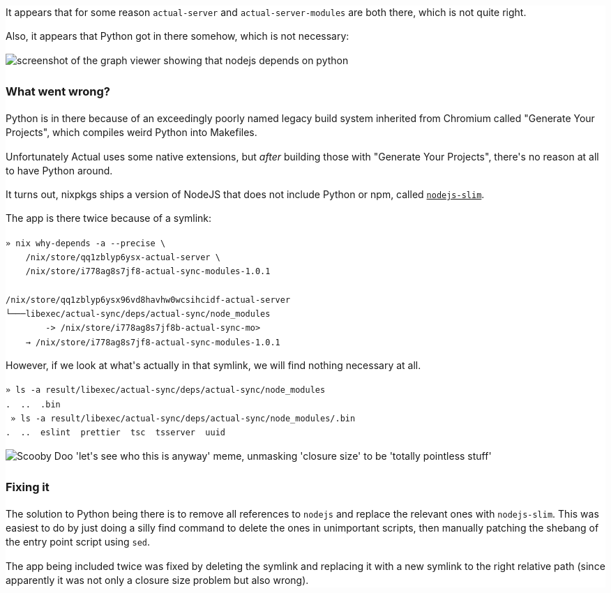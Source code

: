 It appears that for some reason `actual-server` and `actual-server-modules` are
both there, which is not quite right.

Also, it appears that Python got in there somehow, which is not necessary:

![screenshot of the graph viewer showing that nodejs depends on
python](./slides/img/actual-stage0-python.png)

### What went wrong?

Python is in there because of an exceedingly poorly named legacy build system
inherited from Chromium called "Generate Your Projects", which compiles weird
Python into Makefiles.

Unfortunately Actual uses some native extensions, but *after* building those
with "Generate Your Projects", there's no reason at all to have Python around.

It turns out, nixpkgs ships a version of NodeJS that does not include Python
or npm, called [`nodejs-slim`][nodejs-slim].

[nodejs-slim]: https://github.com/nixos/nixpkgs/blob/4567b99d17d3e0f96e0022c18f92a08a03e91f3e/pkgs/top-level/all-packages.nix#L8586-L8588

The app is there twice because of a symlink:

```text
» nix why-depends -a --precise \
    /nix/store/qq1zblyp6ysx-actual-server \
    /nix/store/i778ag8s7jf8-actual-sync-modules-1.0.1

/nix/store/qq1zblyp6ysx96vd8havhw0wcsihcidf-actual-server
└───libexec/actual-sync/deps/actual-sync/node_modules
        -> /nix/store/i778ag8s7jf8b-actual-sync-mo>
    → /nix/store/i778ag8s7jf8-actual-sync-modules-1.0.1
```

However, if we look at what's actually in that symlink, we will find nothing
necessary at all.

```text
» ls -a result/libexec/actual-sync/deps/actual-sync/node_modules
.  ..  .bin
 » ls -a result/libexec/actual-sync/deps/actual-sync/node_modules/.bin
.  ..  eslint  prettier  tsc  tsserver  uuid
```

![Scooby Doo 'let's see who this is anyway' meme, unmasking 'closure size' to
be 'totally pointless stuff'](./slides/img/lets-see-who-this-really-is.png)

### Fixing it

The solution to Python being there is to remove all references to `nodejs` and
replace the relevant ones with `nodejs-slim`. This was easiest to do by just
doing a silly find command to delete the ones in unimportant scripts, then
manually patching the shebang of the entry point script using `sed`.

The app being included twice was fixed by deleting the symlink and replacing it
with a new symlink to the right relative path (since apparently it was not only
a closure size problem but also wrong).


[nix-closure-graph]: https://github.com/lf-/dotfiles/tree/main/programs/nix-closure-graph
[looking-glass]: https://mercurytechnologies.github.io/looking-glass-viewer/
[looking-glass-github]: https://github.com/MercuryTechnologies/looking-glass-viewer
[livestream]: https://youtu.be/l70haNBm1wc?t=4h34m10s
[Slides]: https://jade.fyi/nixcon2022/slides
[xe-why]: https://twitter.com/leftpaddotpy/status/1578914185857372165
[phd-thesis]: https://edolstra.github.io/pubs/phd-thesis.pdf
[actual-budget]: https://actualbudget.com/
